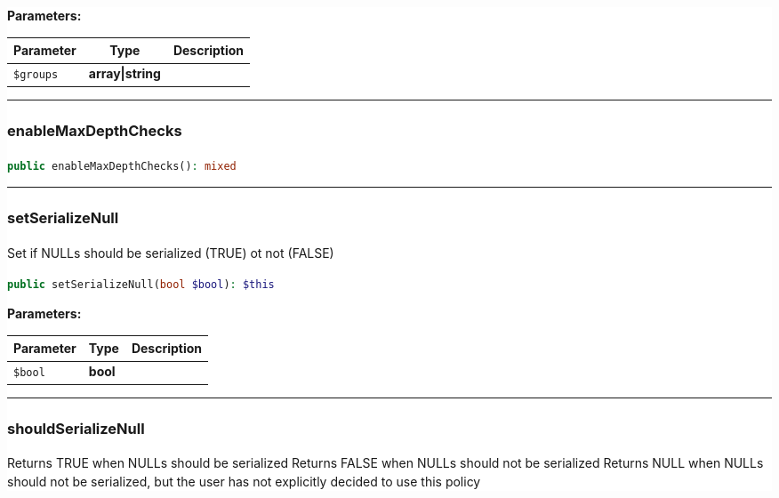 

**Parameters:**

| Parameter | Type | Description |
|-----------|------|-------------|
| `$groups` | **array&#124;string** |  |




***

### enableMaxDepthChecks



```php
public enableMaxDepthChecks(): mixed
```











***

### setSerializeNull

Set if NULLs should be serialized (TRUE) ot not (FALSE)

```php
public setSerializeNull(bool $bool): $this
```








**Parameters:**

| Parameter | Type | Description |
|-----------|------|-------------|
| `$bool` | **bool** |  |




***

### shouldSerializeNull

Returns TRUE when NULLs should be serialized
Returns FALSE when NULLs should not be serialized
Returns NULL when NULLs should not be serialized,
but the user has not explicitly decided to use this policy
